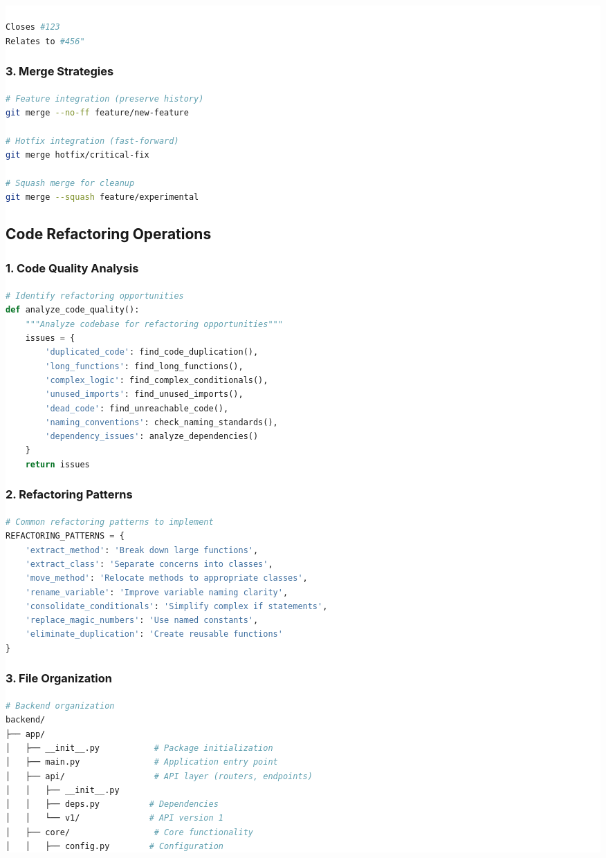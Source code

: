 ```bash

Closes #123
Relates to #456"
```

### 3. Merge Strategies
```bash
# Feature integration (preserve history)
git merge --no-ff feature/new-feature

# Hotfix integration (fast-forward)
git merge hotfix/critical-fix

# Squash merge for cleanup
git merge --squash feature/experimental
```

## Code Refactoring Operations

### 1. Code Quality Analysis
```python
# Identify refactoring opportunities
def analyze_code_quality():
    """Analyze codebase for refactoring opportunities"""
    issues = {
        'duplicated_code': find_code_duplication(),
        'long_functions': find_long_functions(),
        'complex_logic': find_complex_conditionals(),
        'unused_imports': find_unused_imports(),
        'dead_code': find_unreachable_code(),
        'naming_conventions': check_naming_standards(),
        'dependency_issues': analyze_dependencies()
    }
    return issues
```

### 2. Refactoring Patterns
```python
# Common refactoring patterns to implement
REFACTORING_PATTERNS = {
    'extract_method': 'Break down large functions',
    'extract_class': 'Separate concerns into classes',
    'move_method': 'Relocate methods to appropriate classes',
    'rename_variable': 'Improve variable naming clarity',
    'consolidate_conditionals': 'Simplify complex if statements',
    'replace_magic_numbers': 'Use named constants',
    'eliminate_duplication': 'Create reusable functions'
}
```

### 3. File Organization
```bash
# Backend organization
backend/
├── app/
│   ├── __init__.py           # Package initialization
│   ├── main.py               # Application entry point
│   ├── api/                  # API layer (routers, endpoints)
│   │   ├── __init__.py
│   │   ├── deps.py          # Dependencies
│   │   └── v1/              # API version 1
│   ├── core/                 # Core functionality
│   │   ├── config.py        # Configuration
```